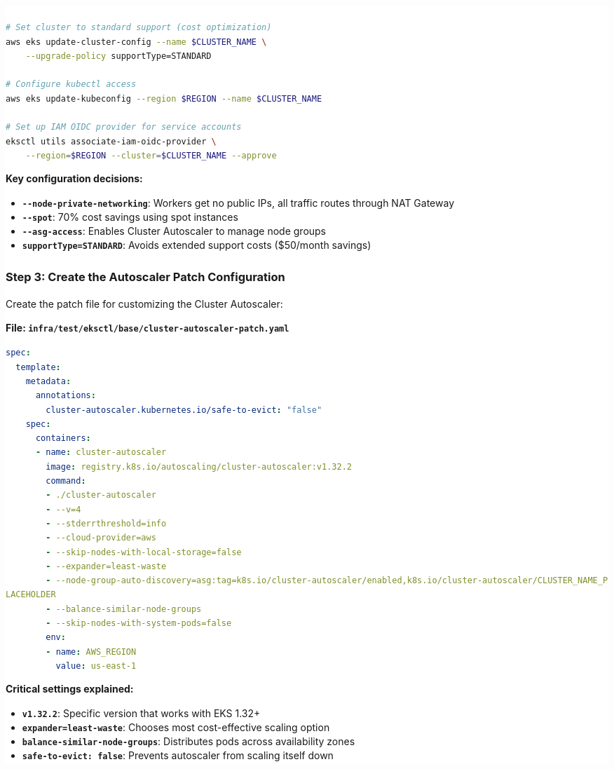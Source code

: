 ```bash

# Set cluster to standard support (cost optimization)
aws eks update-cluster-config --name $CLUSTER_NAME \
    --upgrade-policy supportType=STANDARD

# Configure kubectl access
aws eks update-kubeconfig --region $REGION --name $CLUSTER_NAME

# Set up IAM OIDC provider for service accounts
eksctl utils associate-iam-oidc-provider \
    --region=$REGION --cluster=$CLUSTER_NAME --approve
```

**Key configuration decisions:**
- **`--node-private-networking`**: Workers get no public IPs, all traffic routes through NAT Gateway
- **`--spot`**: 70% cost savings using spot instances 
- **`--asg-access`**: Enables Cluster Autoscaler to manage node groups
- **`supportType=STANDARD`**: Avoids extended support costs ($50/month savings)

### Step 3: Create the Autoscaler Patch Configuration

Create the patch file for customizing the Cluster Autoscaler:

**File: `infra/test/eksctl/base/cluster-autoscaler-patch.yaml`**
```yaml
spec:
  template:
    metadata:
      annotations:
        cluster-autoscaler.kubernetes.io/safe-to-evict: "false"
    spec:
      containers:
      - name: cluster-autoscaler
        image: registry.k8s.io/autoscaling/cluster-autoscaler:v1.32.2
        command:
        - ./cluster-autoscaler
        - --v=4
        - --stderrthreshold=info
        - --cloud-provider=aws
        - --skip-nodes-with-local-storage=false
        - --expander=least-waste
        - --node-group-auto-discovery=asg:tag=k8s.io/cluster-autoscaler/enabled,k8s.io/cluster-autoscaler/CLUSTER_NAME_PLACEHOLDER
        - --balance-similar-node-groups
        - --skip-nodes-with-system-pods=false
        env:
        - name: AWS_REGION
          value: us-east-1
```

**Critical settings explained:**
- **`v1.32.2`**: Specific version that works with EKS 1.32+
- **`expander=least-waste`**: Chooses most cost-effective scaling option
- **`balance-similar-node-groups`**: Distributes pods across availability zones
- **`safe-to-evict: false`**: Prevents autoscaler from scaling itself down
